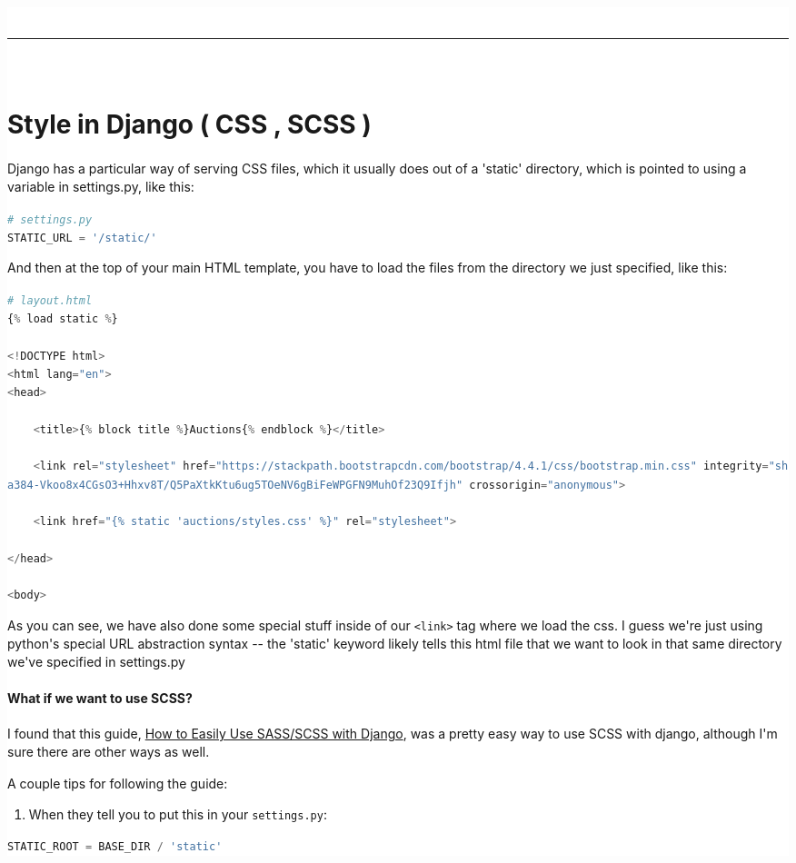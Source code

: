 
<br>

-----

<br>

# Style in Django ( CSS , SCSS )
Django has a particular way of serving CSS files, which it usually does out of a 'static' directory, which is pointed to using a variable in settings.py, like this:

```python
# settings.py
STATIC_URL = '/static/'
```

And then at the top of your main HTML template, you have to load the files from the directory we just specified, like this:

```python
# layout.html
{% load static %}

<!DOCTYPE html>
<html lang="en">
<head>

	<title>{% block title %}Auctions{% endblock %}</title>

	<link rel="stylesheet" href="https://stackpath.bootstrapcdn.com/bootstrap/4.4.1/css/bootstrap.min.css" integrity="sha384-Vkoo8x4CGsO3+Hhxv8T/Q5PaXtkKtu6ug5TOeNV6gBiFeWPGFN9MuhOf23Q9Ifjh" crossorigin="anonymous">

	<link href="{% static 'auctions/styles.css' %}" rel="stylesheet">

</head>

<body>
```

As you can see, we have also done some special stuff inside of our `<link>` tag where we load the css. I guess we're just using python's special URL abstraction syntax -- the 'static' keyword likely tells this html file that we want to look in that same directory we've specified in settings.py

#### What if we want to use SCSS?
I found that this guide, [How to Easily Use SASS/SCSS with Django](https://engineertodeveloper.com/how-to-easily-use-sass-scss-with-django/), was a pretty easy way to use SCSS with django, although I'm sure there are other ways as well.

A couple tips for following the guide:

1) When they tell you to put this in your `settings.py`:
```python
STATIC_ROOT = BASE_DIR / 'static'
```
